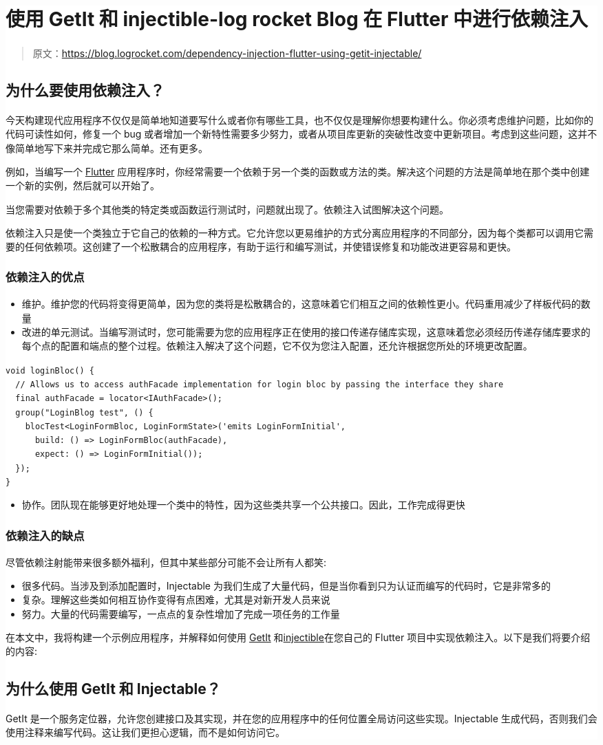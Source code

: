 # 使用 GetIt 和 injectible-log rocket Blog 在 Flutter 中进行依赖注入

> 原文：<https://blog.logrocket.com/dependency-injection-flutter-using-getit-injectable/>

## 为什么要使用依赖注入？

今天构建现代应用程序不仅仅是简单地知道要写什么或者你有哪些工具，也不仅仅是理解你想要构建什么。你必须考虑维护问题，比如你的代码可读性如何，修复一个 bug 或者增加一个新特性需要多少努力，或者从项目库更新的突破性改变中更新项目。考虑到这些问题，这并不像简单地写下来并完成它那么简单。还有更多。

例如，当编写一个 [Flutter](https://blog.logrocket.com/whats-new-in-flutter-2-5/) 应用程序时，你经常需要一个依赖于另一个类的函数或方法的类。解决这个问题的方法是简单地在那个类中创建一个新的实例，然后就可以开始了。

当您需要对依赖于多个其他类的特定类或函数运行测试时，问题就出现了。依赖注入试图解决这个问题。

依赖注入只是使一个类独立于它自己的依赖的一种方式。它允许您以更易维护的方式分离应用程序的不同部分，因为每个类都可以调用它需要的任何依赖项。这创建了一个松散耦合的应用程序，有助于运行和编写测试，并使错误修复和功能改进更容易和更快。

### 依赖注入的优点

*   维护。维护您的代码将变得更简单，因为您的类将是松散耦合的，这意味着它们相互之间的依赖性更小。代码重用减少了样板代码的数量
*   改进的单元测试。当编写测试时，您可能需要为您的应用程序正在使用的接口传递存储库实现，这意味着您必须经历传递存储库要求的每个点的配置和端点的整个过程。依赖注入解决了这个问题，它不仅为您注入配置，还允许根据您所处的环境更改配置。

```
void loginBloc() {
  // Allows us to access authFacade implementation for login bloc by passing the interface they share
  final authFacade = locator<IAuthFacade>();
  group("LoginBlog test", () {
    blocTest<LoginFormBloc, LoginFormState>('emits LoginFormInitial',
      build: () => LoginFormBloc(authFacade),
      expect: () => LoginFormInitial());
  });
}

```

*   协作。团队现在能够更好地处理一个类中的特性，因为这些类共享一个公共接口。因此，工作完成得更快

### 依赖注入的缺点

尽管依赖注射能带来很多额外福利，但其中某些部分可能不会让所有人都笑:

*   很多代码。当涉及到添加配置时，Injectable 为我们生成了大量代码，但是当你看到只为认证而编写的代码时，它是非常多的
*   复杂。理解这些类如何相互协作变得有点困难，尤其是对新开发人员来说
*   努力。大量的代码需要编写，一点点的复杂性增加了完成一项任务的工作量

在本文中，我将构建一个示例应用程序，并解释如何使用 [GetIt](https://pub.dev/packages/get_it) 和[injectible](https://pub.dev/packages/injectable)在您自己的 Flutter 项目中实现依赖注入。以下是我们将要介绍的内容:

## 为什么使用 GetIt 和 Injectable？

GetIt 是一个服务定位器，允许您创建接口及其实现，并在您的应用程序中的任何位置全局访问这些实现。Injectable 生成代码，否则我们会使用注释来编写代码。这让我们更担心逻辑，而不是如何访问它。
